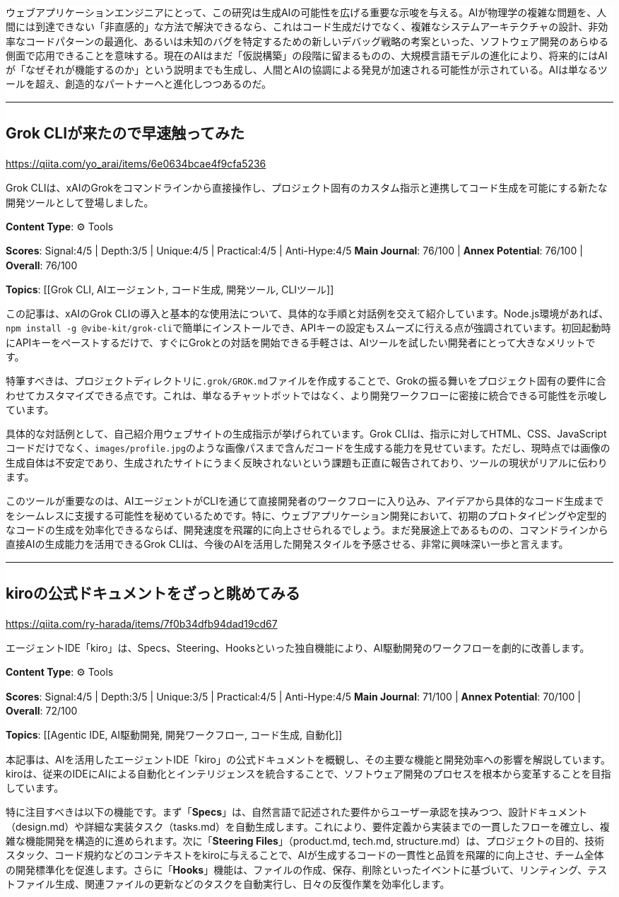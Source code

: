 ウェブアプリケーションエンジニアにとって、この研究は生成AIの可能性を広げる重要な示唆を与える。AIが物理学の複雑な問題を、人間には到達できない「非直感的」な方法で解決できるなら、これはコード生成だけでなく、複雑なシステムアーキテクチャの設計、非効率なコードパターンの最適化、あるいは未知のバグを特定するための新しいデバッグ戦略の考案といった、ソフトウェア開発のあらゆる側面で応用できることを意味する。現在のAIはまだ「仮説構築」の段階に留まるものの、大規模言語モデルの進化により、将来的にはAIが「なぜそれが機能するのか」という説明までも生成し、人間とAIの協調による発見が加速される可能性が示されている。AIは単なるツールを超え、創造的なパートナーへと進化しつつあるのだ。

---

## Grok CLIが来たので早速触ってみた

https://qiita.com/yo_arai/items/6e0634bcae4f9cfa5236

Grok CLIは、xAIのGrokをコマンドラインから直接操作し、プロジェクト固有のカスタム指示と連携してコード生成を可能にする新たな開発ツールとして登場しました。

**Content Type**: ⚙️ Tools

**Scores**: Signal:4/5 | Depth:3/5 | Unique:4/5 | Practical:4/5 | Anti-Hype:4/5
**Main Journal**: 76/100 | **Annex Potential**: 76/100 | **Overall**: 76/100

**Topics**: [[Grok CLI, AIエージェント, コード生成, 開発ツール, CLIツール]]

この記事は、xAIのGrok CLIの導入と基本的な使用法について、具体的な手順と対話例を交えて紹介しています。Node.js環境があれば、`npm install -g @vibe-kit/grok-cli`で簡単にインストールでき、APIキーの設定もスムーズに行える点が強調されています。初回起動時にAPIキーをペーストするだけで、すぐにGrokとの対話を開始できる手軽さは、AIツールを試したい開発者にとって大きなメリットです。

特筆すべきは、プロジェクトディレクトリに`.grok/GROK.md`ファイルを作成することで、Grokの振る舞いをプロジェクト固有の要件に合わせてカスタマイズできる点です。これは、単なるチャットボットではなく、より開発ワークフローに密接に統合できる可能性を示唆しています。

具体的な対話例として、自己紹介用ウェブサイトの生成指示が挙げられています。Grok CLIは、指示に対してHTML、CSS、JavaScriptコードだけでなく、`images/profile.jpg`のような画像パスまで含んだコードを生成する能力を見せています。ただし、現時点では画像の生成自体は不安定であり、生成されたサイトにうまく反映されないという課題も正直に報告されており、ツールの現状がリアルに伝わります。

このツールが重要なのは、AIエージェントがCLIを通じて直接開発者のワークフローに入り込み、アイデアから具体的なコード生成までをシームレスに支援する可能性を秘めているためです。特に、ウェブアプリケーション開発において、初期のプロトタイピングや定型的なコードの生成を効率化できるならば、開発速度を飛躍的に向上させられるでしょう。まだ発展途上であるものの、コマンドラインから直接AIの生成能力を活用できるGrok CLIは、今後のAIを活用した開発スタイルを予感させる、非常に興味深い一歩と言えます。

---

## kiroの公式ドキュメントをざっと眺めてみる

https://qiita.com/ry-harada/items/7f0b34dfb94dad19cd67

エージェントIDE「kiro」は、Specs、Steering、Hooksといった独自機能により、AI駆動開発のワークフローを劇的に改善します。

**Content Type**: ⚙️ Tools

**Scores**: Signal:4/5 | Depth:3/5 | Unique:3/5 | Practical:4/5 | Anti-Hype:4/5
**Main Journal**: 71/100 | **Annex Potential**: 70/100 | **Overall**: 72/100

**Topics**: [[Agentic IDE, AI駆動開発, 開発ワークフロー, コード生成, 自動化]]

本記事は、AIを活用したエージェントIDE「kiro」の公式ドキュメントを概観し、その主要な機能と開発効率への影響を解説しています。kiroは、従来のIDEにAIによる自動化とインテリジェンスを統合することで、ソフトウェア開発のプロセスを根本から変革することを目指しています。

特に注目すべきは以下の機能です。まず「**Specs**」は、自然言語で記述された要件からユーザー承認を挟みつつ、設計ドキュメント（design.md）や詳細な実装タスク（tasks.md）を自動生成します。これにより、要件定義から実装までの一貫したフローを確立し、複雑な機能開発を構造的に進められます。次に「**Steering Files**」（product.md, tech.md, structure.md）は、プロジェクトの目的、技術スタック、コード規約などのコンテキストをkiroに与えることで、AIが生成するコードの一貫性と品質を飛躍的に向上させ、チーム全体の開発標準化を促進します。さらに「**Hooks**」機能は、ファイルの作成、保存、削除といったイベントに基づいて、リンティング、テストファイル生成、関連ファイルの更新などのタスクを自動実行し、日々の反復作業を効率化します。
